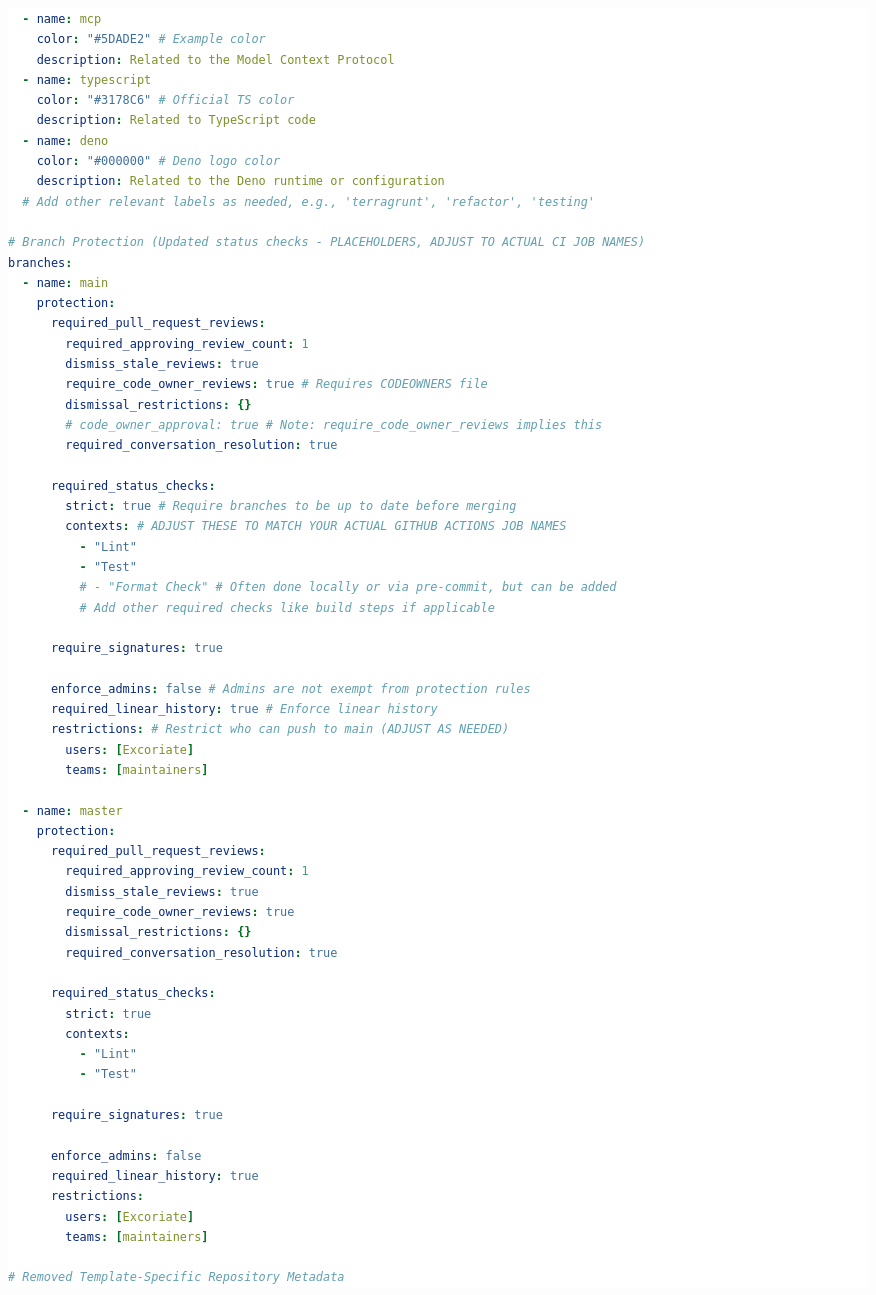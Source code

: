 ````yaml
  - name: mcp
    color: "#5DADE2" # Example color
    description: Related to the Model Context Protocol
  - name: typescript
    color: "#3178C6" # Official TS color
    description: Related to TypeScript code
  - name: deno
    color: "#000000" # Deno logo color
    description: Related to the Deno runtime or configuration
  # Add other relevant labels as needed, e.g., 'terragrunt', 'refactor', 'testing'

# Branch Protection (Updated status checks - PLACEHOLDERS, ADJUST TO ACTUAL CI JOB NAMES)
branches:
  - name: main
    protection:
      required_pull_request_reviews:
        required_approving_review_count: 1
        dismiss_stale_reviews: true
        require_code_owner_reviews: true # Requires CODEOWNERS file
        dismissal_restrictions: {}
        # code_owner_approval: true # Note: require_code_owner_reviews implies this
        required_conversation_resolution: true

      required_status_checks:
        strict: true # Require branches to be up to date before merging
        contexts: # ADJUST THESE TO MATCH YOUR ACTUAL GITHUB ACTIONS JOB NAMES
          - "Lint"
          - "Test"
          # - "Format Check" # Often done locally or via pre-commit, but can be added
          # Add other required checks like build steps if applicable

      require_signatures: true

      enforce_admins: false # Admins are not exempt from protection rules
      required_linear_history: true # Enforce linear history
      restrictions: # Restrict who can push to main (ADJUST AS NEEDED)
        users: [Excoriate]
        teams: [maintainers]

  - name: master
    protection:
      required_pull_request_reviews:
        required_approving_review_count: 1
        dismiss_stale_reviews: true
        require_code_owner_reviews: true
        dismissal_restrictions: {}
        required_conversation_resolution: true

      required_status_checks:
        strict: true
        contexts:
          - "Lint"
          - "Test"

      require_signatures: true

      enforce_admins: false
      required_linear_history: true
      restrictions:
        users: [Excoriate]
        teams: [maintainers]

# Removed Template-Specific Repository Metadata
````